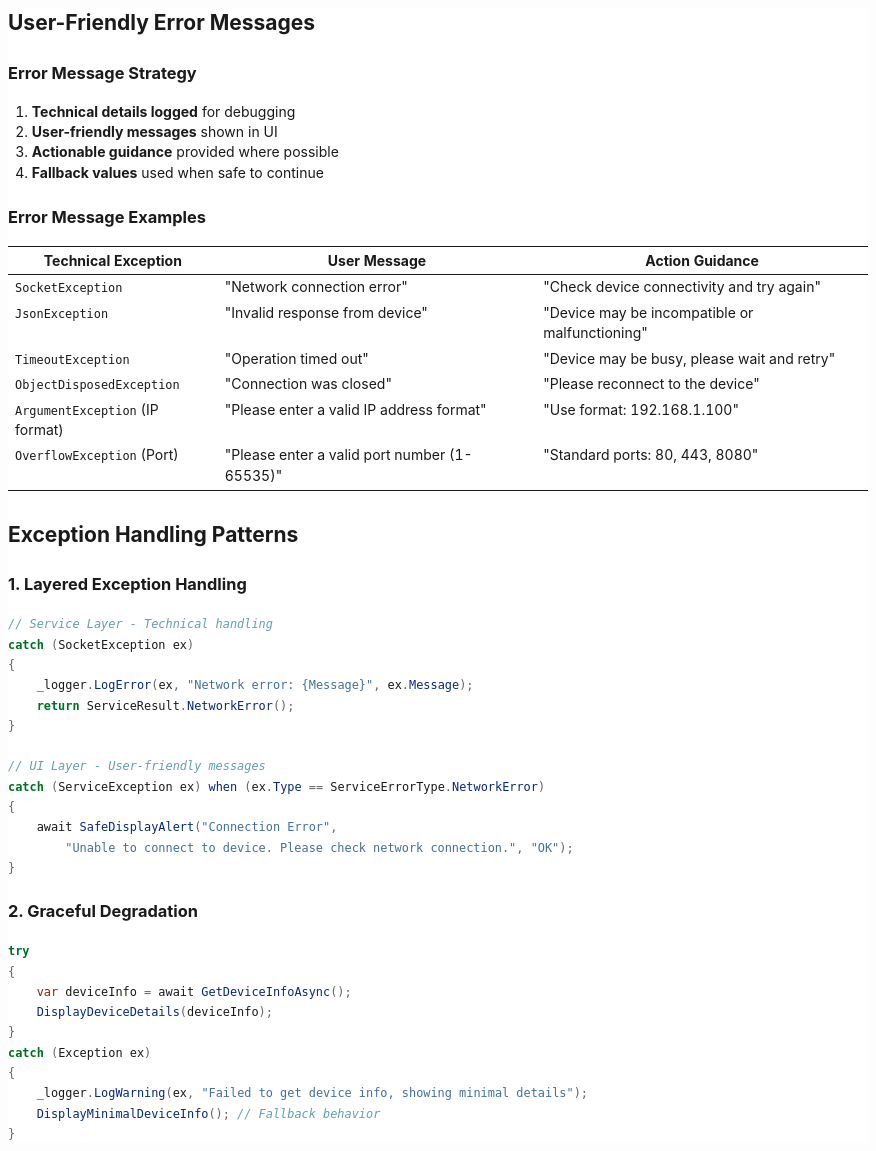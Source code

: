 ## User-Friendly Error Messages

### **Error Message Strategy**
1. **Technical details logged** for debugging
2. **User-friendly messages** shown in UI  
3. **Actionable guidance** provided where possible
4. **Fallback values** used when safe to continue

### **Error Message Examples**

| Technical Exception | User Message | Action Guidance |
|---------------------|--------------|-----------------|
| `SocketException` | "Network connection error" | "Check device connectivity and try again" |
| `JsonException` | "Invalid response from device" | "Device may be incompatible or malfunctioning" |
| `TimeoutException` | "Operation timed out" | "Device may be busy, please wait and retry" |
| `ObjectDisposedException` | "Connection was closed" | "Please reconnect to the device" |
| `ArgumentException` (IP format) | "Please enter a valid IP address format" | "Use format: 192.168.1.100" |
| `OverflowException` (Port) | "Please enter a valid port number (1-65535)" | "Standard ports: 80, 443, 8080" |

## Exception Handling Patterns

### **1. Layered Exception Handling**
```csharp
// Service Layer - Technical handling
catch (SocketException ex)
{
    _logger.LogError(ex, "Network error: {Message}", ex.Message);
    return ServiceResult.NetworkError();
}

// UI Layer - User-friendly messages  
catch (ServiceException ex) when (ex.Type == ServiceErrorType.NetworkError)
{
    await SafeDisplayAlert("Connection Error", 
        "Unable to connect to device. Please check network connection.", "OK");
}
```

### **2. Graceful Degradation**
```csharp
try
{
    var deviceInfo = await GetDeviceInfoAsync();
    DisplayDeviceDetails(deviceInfo);
}
catch (Exception ex)
{
    _logger.LogWarning(ex, "Failed to get device info, showing minimal details");
    DisplayMinimalDeviceInfo(); // Fallback behavior
}
```
